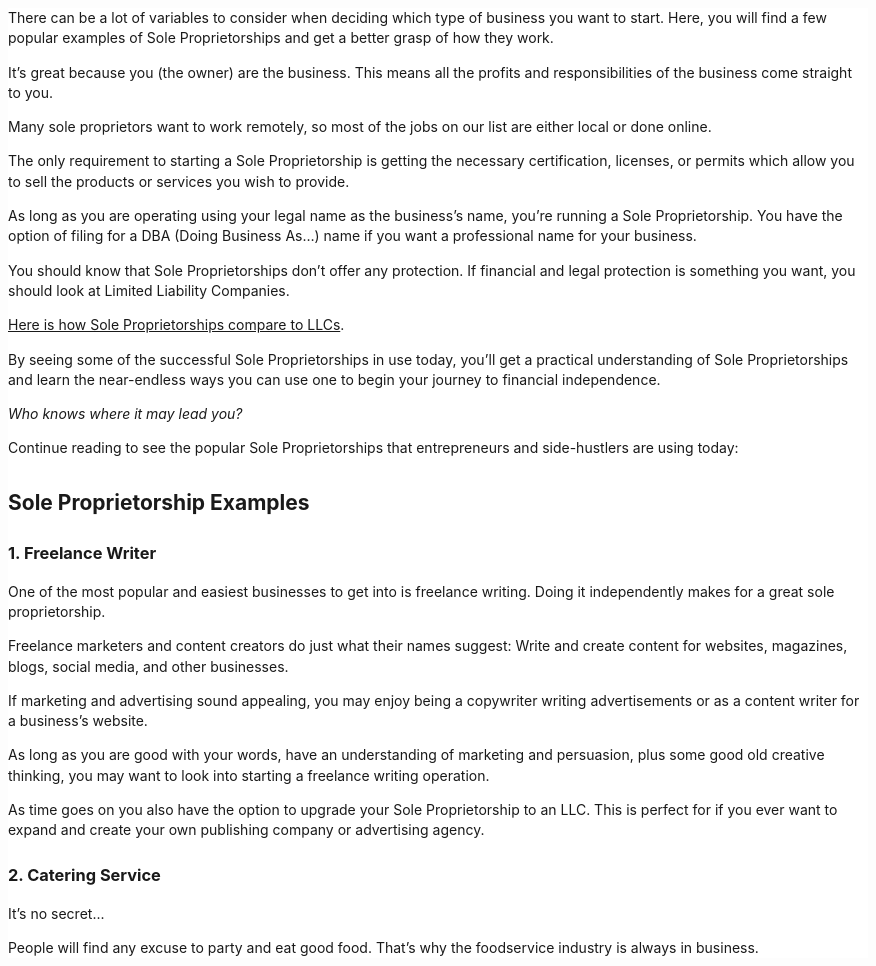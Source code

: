 There can be a lot of variables to consider when deciding which type of business you want to start. Here, you will find a few popular examples of Sole Proprietorships and get a better grasp of how they work.

It’s great because you (the owner) are the business. This means all the profits and responsibilities of the business come straight to you.  

Many sole proprietors want to work remotely, so most of the jobs on our list are either local or done online.

The only requirement to starting a Sole Proprietorship is getting the necessary certification, licenses, or permits which allow you to sell the products or services you wish to provide. 

As long as you are operating using your legal name as the business’s name, you’re running a Sole Proprietorship. You have the option of filing for a DBA (Doing Business As…) name if you want a professional name for your business.

You should know that Sole Proprietorships don’t offer any protection. If financial and legal protection is something you want, you should look at Limited Liability Companies.

[Here is how Sole Proprietorships compare to LLCs](https://www.llcpalace.com/sole-proprietorship-vs-llc/).

By seeing some of the successful Sole Proprietorships in use today, you’ll get a practical understanding of Sole Proprietorships and learn the near-endless ways you can use one to begin your journey to financial independence.

*Who knows where it may lead you?* 

Continue reading to see the popular Sole Proprietorships that entrepreneurs and side-hustlers are using today:

## Sole Proprietorship Examples

### 1.  Freelance Writer

One of the most popular and easiest businesses to get into is freelance writing. Doing it independently makes for a great sole proprietorship. 

Freelance marketers and content creators do just what their names suggest: Write and create content for websites, magazines, blogs, social media, and other businesses.

If marketing and advertising sound appealing, you may enjoy being a copywriter writing advertisements or as a content writer for a business’s website. 

As long as you are good with your words, have an understanding of marketing and persuasion, plus some good old creative thinking, you may want to look into starting a freelance writing operation. 

As time goes on you also have the option to upgrade your Sole Proprietorship to an LLC. This is perfect for if you ever want to expand and create your own publishing company or advertising agency. 

### 2.  Catering Service

It’s no secret... 

People will find any excuse to party and eat good food. That’s why the foodservice industry is always in business.
